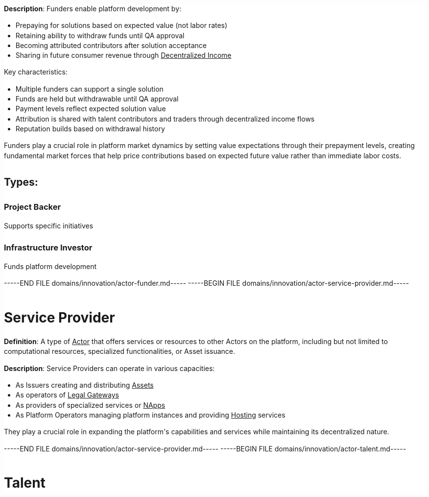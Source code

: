 **Description**: Funders enable platform development by:

- Prepaying for solutions based on expected value (not labor rates)
- Retaining ability to withdraw funds until QA approval
- Becoming attributed contributors after solution acceptance
- Sharing in future consumer revenue through
  [Decentralized Income](../decentralized-ai/decentralized-income.md)

Key characteristics:

- Multiple funders can support a single solution
- Funds are held but withdrawable until QA approval
- Payment levels reflect expected solution value
- Attribution is shared with talent contributors and traders through
  decentralized income flows
- Reputation builds based on withdrawal history

Funders play a crucial role in platform market dynamics by setting value
expectations through their prepayment levels, creating fundamental market forces
that help price contributions based on expected future value rather than
immediate labor costs.

## Types:

### Project Backer

Supports specific initiatives

### Infrastructure Investor

Funds platform development

-----END FILE domains/innovation/actor-funder.md-----
-----BEGIN FILE domains/innovation/actor-service-provider.md-----
# Service Provider

**Definition**: A type of [Actor](actor.md) that offers services or resources to
other Actors on the platform, including but not limited to computational
resources, specialized functionalities, or Asset issuance.

**Description**: Service Providers can operate in various capacities:

- As Issuers creating and distributing [Assets](asset.md)
- As operators of [Legal Gateways](legal-gateway.md)
- As providers of specialized services or [NApps](napp.md)
- As Platform Operators managing platform instances and providing
  [Hosting](hosting.md) services

They play a crucial role in expanding the platform's capabilities and services
while maintaining its decentralized nature.

-----END FILE domains/innovation/actor-service-provider.md-----
-----BEGIN FILE domains/innovation/actor-talent.md-----
# Talent

